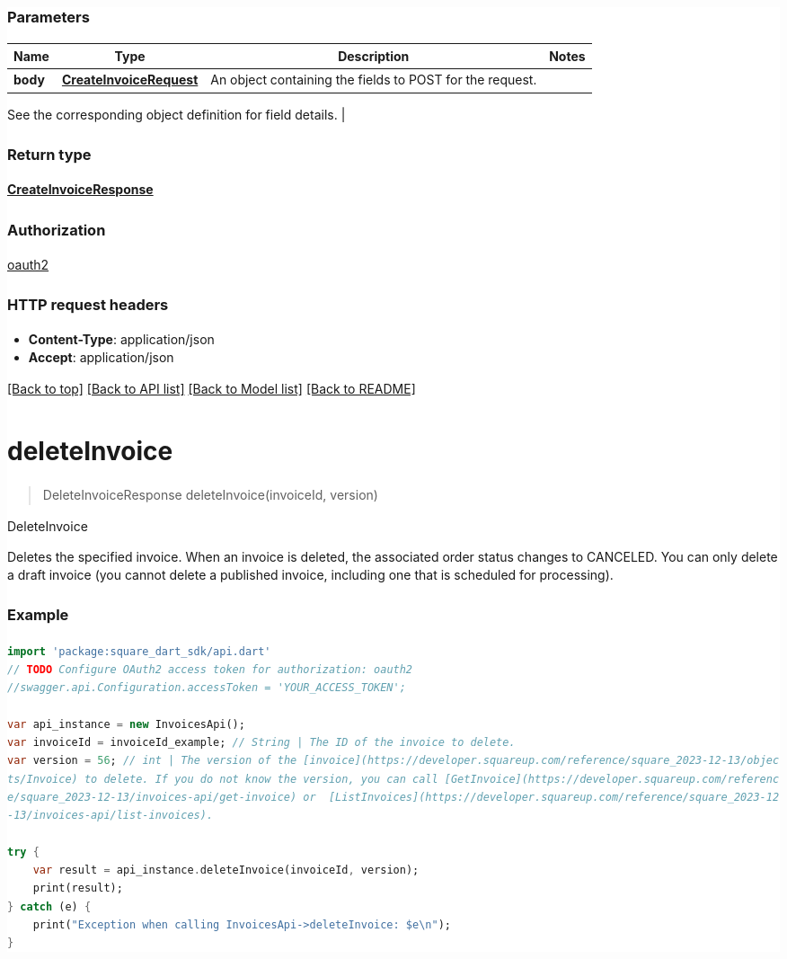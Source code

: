 ### Parameters

Name | Type | Description  | Notes
------------- | ------------- | ------------- | -------------
 **body** | [**CreateInvoiceRequest**](CreateInvoiceRequest.md)| An object containing the fields to POST for the request.

See the corresponding object definition for field details. | 

### Return type

[**CreateInvoiceResponse**](CreateInvoiceResponse.md)

### Authorization

[oauth2](../README.md#oauth2)

### HTTP request headers

 - **Content-Type**: application/json
 - **Accept**: application/json

[[Back to top]](#) [[Back to API list]](../README.md#documentation-for-api-endpoints) [[Back to Model list]](../README.md#documentation-for-models) [[Back to README]](../README.md)

# **deleteInvoice**
> DeleteInvoiceResponse deleteInvoice(invoiceId, version)

DeleteInvoice

Deletes the specified invoice. When an invoice is deleted, the  associated order status changes to CANCELED. You can only delete a draft  invoice (you cannot delete a published invoice, including one that is scheduled for processing).

### Example
```dart
import 'package:square_dart_sdk/api.dart'
// TODO Configure OAuth2 access token for authorization: oauth2
//swagger.api.Configuration.accessToken = 'YOUR_ACCESS_TOKEN';

var api_instance = new InvoicesApi();
var invoiceId = invoiceId_example; // String | The ID of the invoice to delete.
var version = 56; // int | The version of the [invoice](https://developer.squareup.com/reference/square_2023-12-13/objects/Invoice) to delete. If you do not know the version, you can call [GetInvoice](https://developer.squareup.com/reference/square_2023-12-13/invoices-api/get-invoice) or  [ListInvoices](https://developer.squareup.com/reference/square_2023-12-13/invoices-api/list-invoices).

try {
    var result = api_instance.deleteInvoice(invoiceId, version);
    print(result);
} catch (e) {
    print("Exception when calling InvoicesApi->deleteInvoice: $e\n");
}
```
